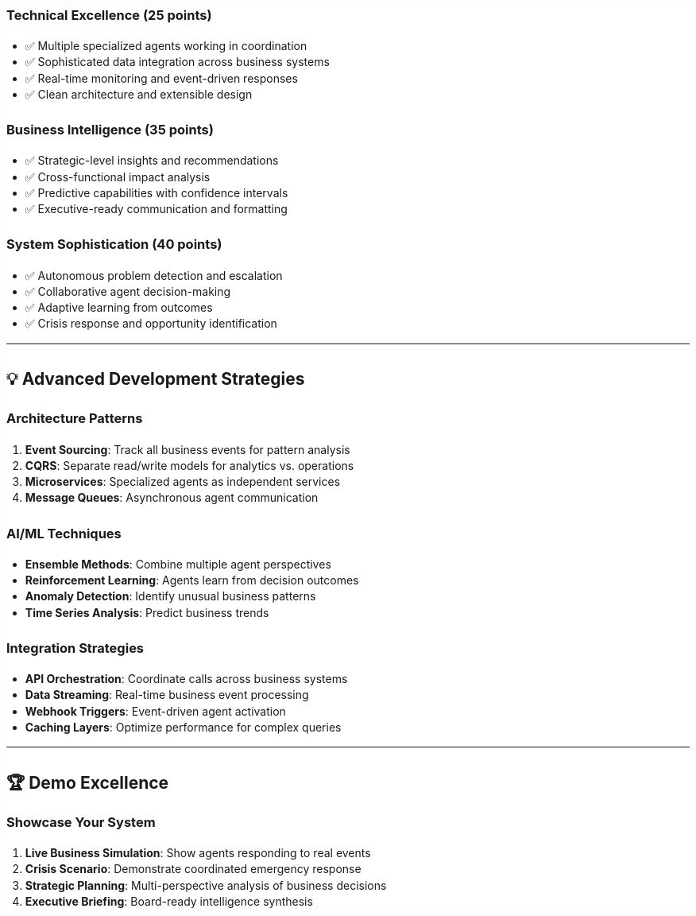 ### **Technical Excellence** (25 points)
- ✅ Multiple specialized agents working in coordination
- ✅ Sophisticated data integration across business systems
- ✅ Real-time monitoring and event-driven responses
- ✅ Clean architecture and extensible design

### **Business Intelligence** (35 points)
- ✅ Strategic-level insights and recommendations
- ✅ Cross-functional impact analysis
- ✅ Predictive capabilities with confidence intervals
- ✅ Executive-ready communication and formatting

### **System Sophistication** (40 points)
- ✅ Autonomous problem detection and escalation
- ✅ Collaborative agent decision-making
- ✅ Adaptive learning from outcomes
- ✅ Crisis response and opportunity identification

---

## 💡 **Advanced Development Strategies**

### **Architecture Patterns**
1. **Event Sourcing**: Track all business events for pattern analysis
2. **CQRS**: Separate read/write models for analytics vs. operations
3. **Microservices**: Specialized agents as independent services
4. **Message Queues**: Asynchronous agent communication

### **AI/ML Techniques**
- **Ensemble Methods**: Combine multiple agent perspectives
- **Reinforcement Learning**: Agents learn from decision outcomes
- **Anomaly Detection**: Identify unusual business patterns
- **Time Series Analysis**: Predict business trends

### **Integration Strategies**
- **API Orchestration**: Coordinate calls across business systems
- **Data Streaming**: Real-time business event processing
- **Webhook Triggers**: Event-driven agent activation
- **Caching Layers**: Optimize performance for complex queries

---

## 🏆 **Demo Excellence**

### **Showcase Your System**
1. **Live Business Simulation**: Show agents responding to real events
2. **Crisis Scenario**: Demonstrate coordinated emergency response
3. **Strategic Planning**: Multi-perspective analysis of business decisions
4. **Executive Briefing**: Board-ready intelligence synthesis
